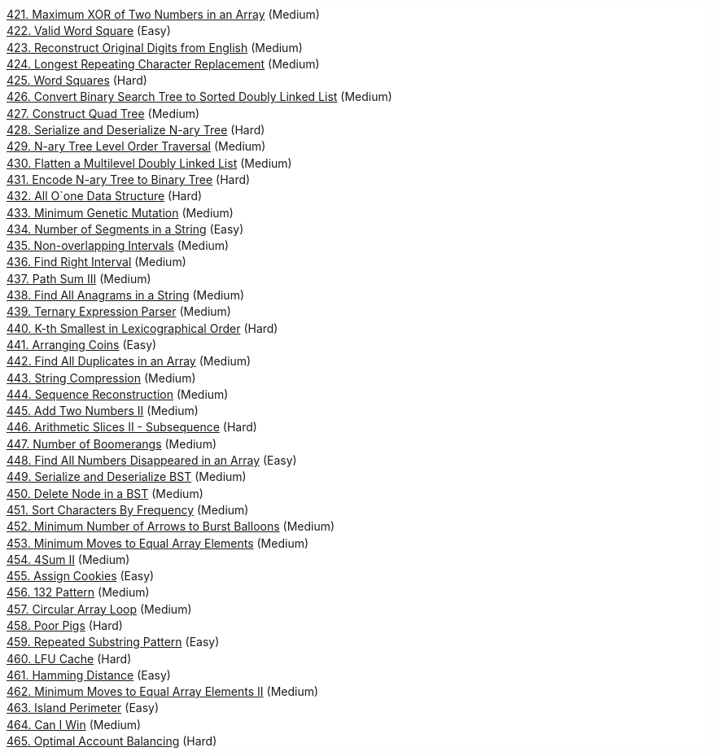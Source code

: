 [421. Maximum XOR of Two Numbers in an Array](https://leetcode.com/problems/maximum-xor-of-two-numbers-in-an-array) (Medium)  
[422. Valid Word Square](https://leetcode.com/problems/valid-word-square) (Easy)  
[423. Reconstruct Original Digits from English](https://leetcode.com/problems/reconstruct-original-digits-from-english) (Medium)  
[424. Longest Repeating Character Replacement](https://leetcode.com/problems/longest-repeating-character-replacement) (Medium)  
[425. Word Squares](https://leetcode.com/problems/word-squares) (Hard)  
[426. Convert Binary Search Tree to Sorted Doubly Linked List](https://leetcode.com/problems/convert-binary-search-tree-to-sorted-doubly-linked-list) (Medium)  
[427. Construct Quad Tree](https://leetcode.com/problems/construct-quad-tree) (Medium)  
[428. Serialize and Deserialize N-ary Tree](https://leetcode.com/problems/serialize-and-deserialize-n-ary-tree) (Hard)  
[429. N-ary Tree Level Order Traversal](https://leetcode.com/problems/n-ary-tree-level-order-traversal) (Medium)  
[430. Flatten a Multilevel Doubly Linked List](https://leetcode.com/problems/flatten-a-multilevel-doubly-linked-list) (Medium)  
[431. Encode N-ary Tree to Binary Tree](https://leetcode.com/problems/encode-n-ary-tree-to-binary-tree) (Hard)  
[432. All O`one Data Structure](https://leetcode.com/problems/all-oone-data-structure) (Hard)  
[433. Minimum Genetic Mutation](https://leetcode.com/problems/minimum-genetic-mutation) (Medium)  
[434. Number of Segments in a String](https://leetcode.com/problems/number-of-segments-in-a-string) (Easy)  
[435. Non-overlapping Intervals](https://leetcode.com/problems/non-overlapping-intervals) (Medium)  
[436. Find Right Interval](https://leetcode.com/problems/find-right-interval) (Medium)  
[437. Path Sum III](https://leetcode.com/problems/path-sum-iii) (Medium)  
[438. Find All Anagrams in a String](https://leetcode.com/problems/find-all-anagrams-in-a-string) (Medium)  
[439. Ternary Expression Parser](https://leetcode.com/problems/ternary-expression-parser) (Medium)  
[440. K-th Smallest in Lexicographical Order](https://leetcode.com/problems/k-th-smallest-in-lexicographical-order) (Hard)  
[441. Arranging Coins](https://leetcode.com/problems/arranging-coins) (Easy)  
[442. Find All Duplicates in an Array](https://leetcode.com/problems/find-all-duplicates-in-an-array) (Medium)  
[443. String Compression](https://leetcode.com/problems/string-compression) (Medium)  
[444. Sequence Reconstruction](https://leetcode.com/problems/sequence-reconstruction) (Medium)  
[445. Add Two Numbers II](https://leetcode.com/problems/add-two-numbers-ii) (Medium)  
[446. Arithmetic Slices II - Subsequence](https://leetcode.com/problems/arithmetic-slices-ii-subsequence) (Hard)  
[447. Number of Boomerangs](https://leetcode.com/problems/number-of-boomerangs) (Medium)  
[448. Find All Numbers Disappeared in an Array](https://leetcode.com/problems/find-all-numbers-disappeared-in-an-array) (Easy)  
[449. Serialize and Deserialize BST](https://leetcode.com/problems/serialize-and-deserialize-bst) (Medium)  
[450. Delete Node in a BST](https://leetcode.com/problems/delete-node-in-a-bst) (Medium)  
[451. Sort Characters By Frequency](https://leetcode.com/problems/sort-characters-by-frequency) (Medium)  
[452. Minimum Number of Arrows to Burst Balloons](https://leetcode.com/problems/minimum-number-of-arrows-to-burst-balloons) (Medium)  
[453. Minimum Moves to Equal Array Elements](https://leetcode.com/problems/minimum-moves-to-equal-array-elements) (Medium)  
[454. 4Sum II](https://leetcode.com/problems/4sum-ii) (Medium)  
[455. Assign Cookies](https://leetcode.com/problems/assign-cookies) (Easy)  
[456. 132 Pattern](https://leetcode.com/problems/132-pattern) (Medium)  
[457. Circular Array Loop](https://leetcode.com/problems/circular-array-loop) (Medium)  
[458. Poor Pigs](https://leetcode.com/problems/poor-pigs) (Hard)  
[459. Repeated Substring Pattern](https://leetcode.com/problems/repeated-substring-pattern) (Easy)  
[460. LFU Cache](https://leetcode.com/problems/lfu-cache) (Hard)  
[461. Hamming Distance](https://leetcode.com/problems/hamming-distance) (Easy)  
[462. Minimum Moves to Equal Array Elements II](https://leetcode.com/problems/minimum-moves-to-equal-array-elements-ii) (Medium)  
[463. Island Perimeter](https://leetcode.com/problems/island-perimeter) (Easy)  
[464. Can I Win](https://leetcode.com/problems/can-i-win) (Medium)  
[465. Optimal Account Balancing](https://leetcode.com/problems/optimal-account-balancing) (Hard)  